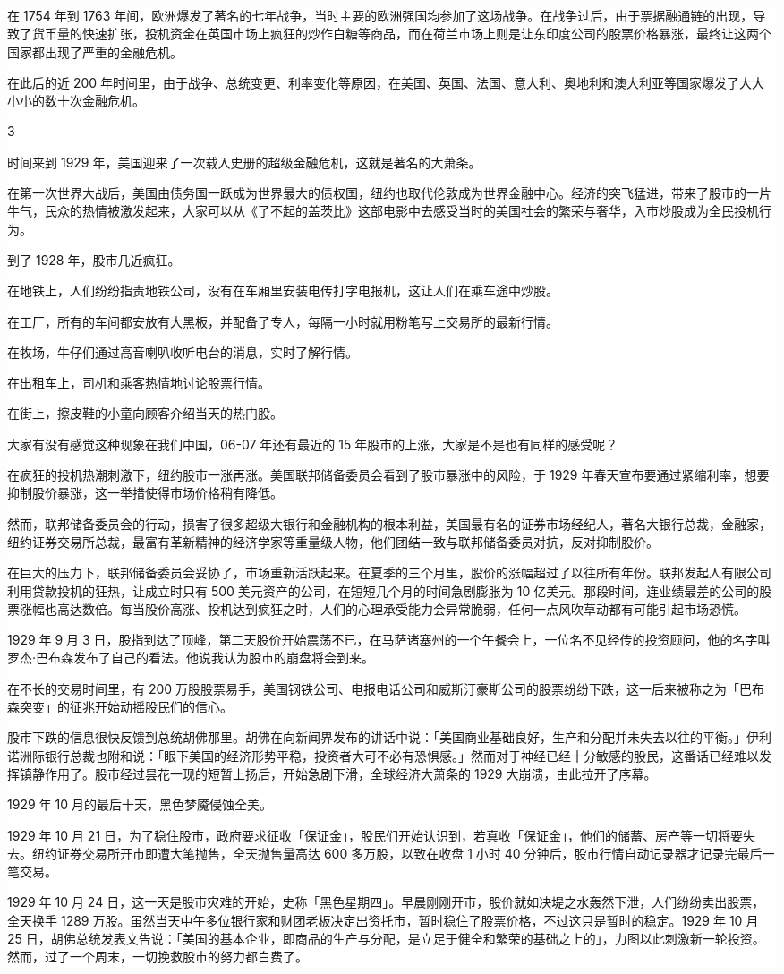 
在 1754 年到 1763 年间，欧洲爆发了著名的七年战争，当时主要的欧洲强国均参加了这场战争。在战争过后，由于票据融通链的出现，导致了货币量的快速扩张，投机资金在英国市场上疯狂的炒作白糖等商品，而在荷兰市场上则是让东印度公司的股票价格暴涨，最终让这两个国家都出现了严重的金融危机。


在此后的近 200 年时间里，由于战争、总统变更、利率变化等原因，在美国、英国、法国、意大利、奥地利和澳大利亚等国家爆发了大大小小的数十次金融危机。


3


时间来到 1929 年，美国迎来了一次载入史册的超级金融危机，这就是著名的大萧条。


在第一次世界大战后，美国由债务国一跃成为世界最大的债权国，纽约也取代伦敦成为世界金融中心。经济的突飞猛进，带来了股市的一片牛气，民众的热情被激发起来，大家可以从《了不起的盖茨比》这部电影中去感受当时的美国社会的繁荣与奢华，入市炒股成为全民投机行为。


到了 1928 年，股市几近疯狂。


在地铁上，人们纷纷指责地铁公司，没有在车厢里安装电传打字电报机，这让人们在乘车途中炒股。


在工厂，所有的车间都安放有大黑板，并配备了专人，每隔一小时就用粉笔写上交易所的最新行情。


在牧场，牛仔们通过高音喇叭收听电台的消息，实时了解行情。


在出租车上，司机和乘客热情地讨论股票行情。


在街上，擦皮鞋的小童向顾客介绍当天的热门股。


大家有没有感觉这种现象在我们中国，06-07 年还有最近的 15 年股市的上涨，大家是不是也有同样的感受呢？


在疯狂的投机热潮刺激下，纽约股市一涨再涨。美国联邦储备委员会看到了股市暴涨中的风险，于 1929 年春天宣布要通过紧缩利率，想要抑制股价暴涨，这一举措使得市场价格稍有降低。


然而，联邦储备委员会的行动，损害了很多超级大银行和金融机构的根本利益，美国最有名的证券市场经纪人，著名大银行总裁，金融家，纽约证券交易所总裁，最富有革新精神的经济学家等重量级人物，他们团结一致与联邦储备委员对抗，反对抑制股价。


在巨大的压力下，联邦储备委员会妥协了，市场重新活跃起来。在夏季的三个月里，股价的涨幅超过了以往所有年份。联邦发起人有限公司利用贷款投机的狂热，让成立时只有 500 美元资产的公司，在短短几个月的时间急剧膨胀为 10 亿美元。那段时间，连业绩最差的公司的股票涨幅也高达数倍。每当股价高涨、投机达到疯狂之时，人们的心理承受能力会异常脆弱，任何一点风吹草动都有可能引起市场恐慌。


1929 年 9 月 3 日，股指到达了顶峰，第二天股价开始震荡不已，在马萨诸塞州的一个午餐会上，一位名不见经传的投资顾问，他的名字叫罗杰·巴布森发布了自己的看法。他说我认为股市的崩盘将会到来。


在不长的交易时间里，有 200 万股股票易手，美国钢铁公司、电报电话公司和威斯汀豪斯公司的股票纷纷下跌，这一后来被称之为「巴布森突变」的征兆开始动摇股民们的信心。


股市下跌的信息很快反馈到总统胡佛那里。胡佛在向新闻界发布的讲话中说：「美国商业基础良好，生产和分配并未失去以往的平衡。」伊利诺洲际银行总裁也附和说：「眼下美国的经济形势平稳，投资者大可不必有恐惧感。」然而对于神经已经十分敏感的股民，这番话已经难以发挥镇静作用了。股市经过昙花一现的短暂上扬后，开始急剧下滑，全球经济大萧条的 1929 大崩溃，由此拉开了序幕。


1929 年 10 月的最后十天，黑色梦魇侵蚀全美。


1929 年 10 月 21 日，为了稳住股市，政府要求征收「保证金」，股民们开始认识到，若真收「保证金」，他们的储蓄、房产等一切将要失去。纽约证券交易所开市即遭大笔抛售，全天抛售量高达 600 多万股，以致在收盘 1 小时 40 分钟后，股市行情自动记录器才记录完最后一笔交易。


1929 年 10 月 24 日，这一天是股市灾难的开始，史称「黑色星期四」。早晨刚刚开市，股价就如决堤之水轰然下泄，人们纷纷卖出股票，全天换手 1289 万股。虽然当天中午多位银行家和财团老板决定出资托市，暂时稳住了股票价格，不过这只是暂时的稳定。1929 年 10 月 25 日，胡佛总统发表文告说：「美国的基本企业，即商品的生产与分配，是立足于健全和繁荣的基础之上的」，力图以此刺激新一轮投资。然而，过了一个周末，一切挽救股市的努力都白费了。
